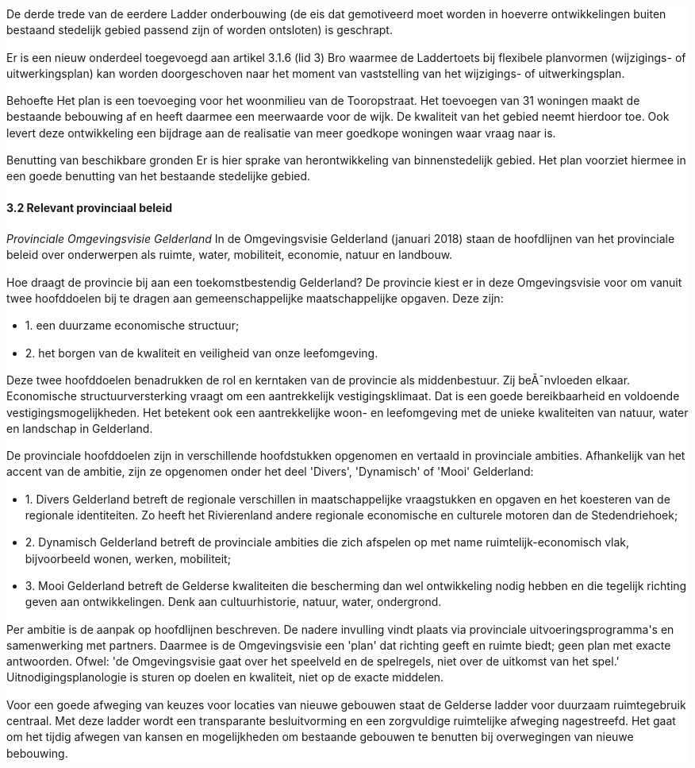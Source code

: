 De derde trede van de eerdere Ladder onderbouwing (de eis dat gemotiveerd moet worden in hoeverre ontwikkelingen buiten bestaand stedelijk gebied passend zijn of worden ontsloten) is geschrapt.

Er is een nieuw onderdeel toegevoegd aan artikel 3\.1\.6 (lid 3\) Bro waarmee de Laddertoets bij flexibele planvormen (wijzigings\- of uitwerkingsplan) kan worden doorgeschoven naar het moment van vaststelling van het wijzigings\- of uitwerkingsplan.

Behoefte Het plan is een toevoeging voor het woonmilieu van de Tooropstraat. Het toevoegen van 31 woningen maakt de bestaande bebouwing af en heeft daarmee een meerwaarde voor de wijk. De kwaliteit van het gebied neemt hierdoor toe. Ook levert deze ontwikkeling een bijdrage aan de realisatie van meer goedkope woningen waar vraag naar is.

Benutting van beschikbare gronden Er is hier sprake van herontwikkeling van binnenstedelijk gebied. Het plan voorziet hiermee in een goede benutting van het bestaande stedelijke gebied.

#### 3\.2 Relevant provinciaal beleid

*Provinciale Omgevingsvisie Gelderland* In de Omgevingsvisie Gelderland (januari 2018\) staan de hoofdlijnen van het provinciale beleid over onderwerpen als ruimte, water, mobiliteit, economie, natuur en landbouw.

Hoe draagt de provincie bij aan een toekomstbestendig Gelderland? De provincie kiest er in deze Omgevingsvisie voor om vanuit twee hoofddoelen bij te dragen aan gemeenschappelijke maatschappelijke opgaven. Deze zijn:

* 1\. een duurzame economische structuur;

* 2\. het borgen van de kwaliteit en veiligheid van onze leefomgeving.

Deze twee hoofddoelen benadrukken de rol en kerntaken van de provincie als middenbestuur. Zij beÃ¯nvloeden elkaar. Economische structuurversterking vraagt om een aantrekkelijk vestigingsklimaat. Dat is een goede bereikbaarheid en voldoende vestigingsmogelijkheden. Het betekent ook een aantrekkelijke woon\- en leefomgeving met de unieke kwaliteiten van natuur, water en landschap in Gelderland.

De provinciale hoofddoelen zijn in verschillende hoofdstukken opgenomen en vertaald in provinciale ambities. Afhankelijk van het accent van de ambitie, zijn ze opgenomen onder het deel 'Divers', 'Dynamisch' of 'Mooi' Gelderland:

* 1\. Divers Gelderland betreft de regionale verschillen in maatschappelijke vraagstukken en opgaven en het koesteren van de regionale identiteiten. Zo heeft het Rivierenland andere regionale economische en culturele motoren dan de Stedendriehoek;

* 2\. Dynamisch Gelderland betreft de provinciale ambities die zich afspelen op met name ruimtelijk\-economisch vlak, bijvoorbeeld wonen, werken, mobiliteit;

* 3\. Mooi Gelderland betreft de Gelderse kwaliteiten die bescherming dan wel ontwikkeling nodig hebben en die tegelijk richting geven aan ontwikkelingen. Denk aan cultuurhistorie, natuur, water, ondergrond.

Per ambitie is de aanpak op hoofdlijnen beschreven. De nadere invulling vindt plaats via provinciale uitvoeringsprogramma's en samenwerking met partners. Daarmee is de Omgevingsvisie een 'plan' dat richting geeft en ruimte biedt; geen plan met exacte antwoorden. Ofwel: 'de Omgevingsvisie gaat over het speelveld en de spelregels, niet over de uitkomst van het spel.' Uitnodigingsplanologie is sturen op doelen en kwaliteit, niet op de exacte middelen.

Voor een goede afweging van keuzes voor locaties van nieuwe gebouwen staat de Gelderse ladder voor duurzaam ruimtegebruik centraal. Met deze ladder wordt een transparante besluitvorming en een zorgvuldige ruimtelijke afweging nagestreefd. Het gaat om het tijdig afwegen van kansen en mogelijkheden om bestaande gebouwen te benutten bij overwegingen van nieuwe bebouwing.
